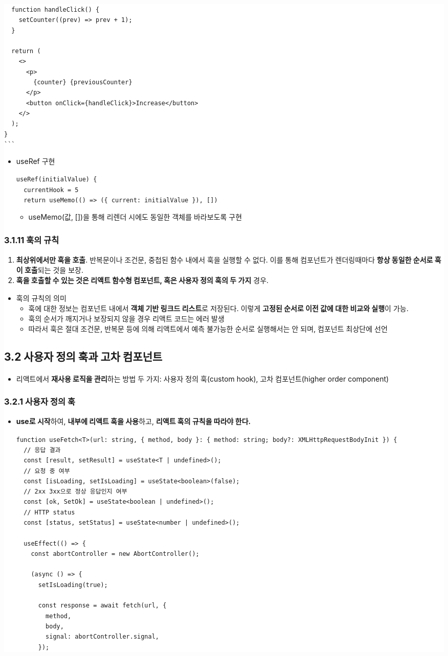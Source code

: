       function handleClick() {
        setCounter((prev) => prev + 1);
      }

      return (
        <>
          <p>
            {counter} {previousCounter}
          </p>
          <button onClick={handleClick}>Increase</button>
        </>
      );
    }
    ```

- useRef 구현
  ```tsx
  useRef(initialValue) {
  	currentHook = 5
    return useMemo(() => ({ current: initialValue }), [])
  ```
  - useMemo(값, [])을 통해 리렌더 시에도 동일한 객체를 바라보도록 구현

### 3.1.11 훅의 규칙

1. **최상위에서만 훅을 호출**. 반복문이나 조건문, 중첩된 함수 내에서 훅을 실행할 수 없다. 이를 통해 컴포넌트가 렌더링때마다 **항상 동일한 순서로 훅이 호출**되는 것을 보장.
2. **훅을 호출할 수 있는 것은 리액트 함수형 컴포넌트, 혹은 사용자 정의 훅의 두 가지** 경우.

- 훅의 규칙의 의미
  - 훅에 대한 정보는 컴포넌트 내에서 **객체 기반 링크드 리스트**로 저장된다. 이렇게 **고정된 순서로 이전 값에 대한 비교와 실행**이 가능.
  - 훅의 순서가 깨지거나 보장되지 않을 경우 리액트 코드는 에러 발생
  - 따라서 훅은 절대 조건문, 반복문 등에 의해 리액트에서 예측 불가능한 순서로 실행해서는 안 되며, 컴포넌트 최상단에 선언

## 3.2 사용자 정의 훅과 고차 컴포넌트

- 리액트에서 **재사용 로직을 관리**하는 방법 두 가지: 사용자 정의 훅(custom hook), 고차 컴포넌트(higher order component)

### 3.2.1 사용자 정의 훅

- **use로 시작**하여, **내부에 리액트 훅을 사용**하고, **리액트 훅의 규칙을 따라야 한다.**

  ```tsx
  function useFetch<T>(url: string, { method, body }: { method: string; body?: XMLHttpRequestBodyInit }) {
    // 응답 결과
    const [result, setResult] = useState<T | undefined>();
    // 요청 중 여부
    const [isLoading, setIsLoading] = useState<boolean>(false);
    // 2xx 3xx으로 정상 응답인지 여부
    const [ok, SetOk] = useState<boolean | undefined>();
    // HTTP status
    const [status, setStatus] = useState<number | undefined>();

    useEffect(() => {
      const abortController = new AbortController();

      (async () => {
        setIsLoading(true);

        const response = await fetch(url, {
          method,
          body,
          signal: abortController.signal,
        });

  ```